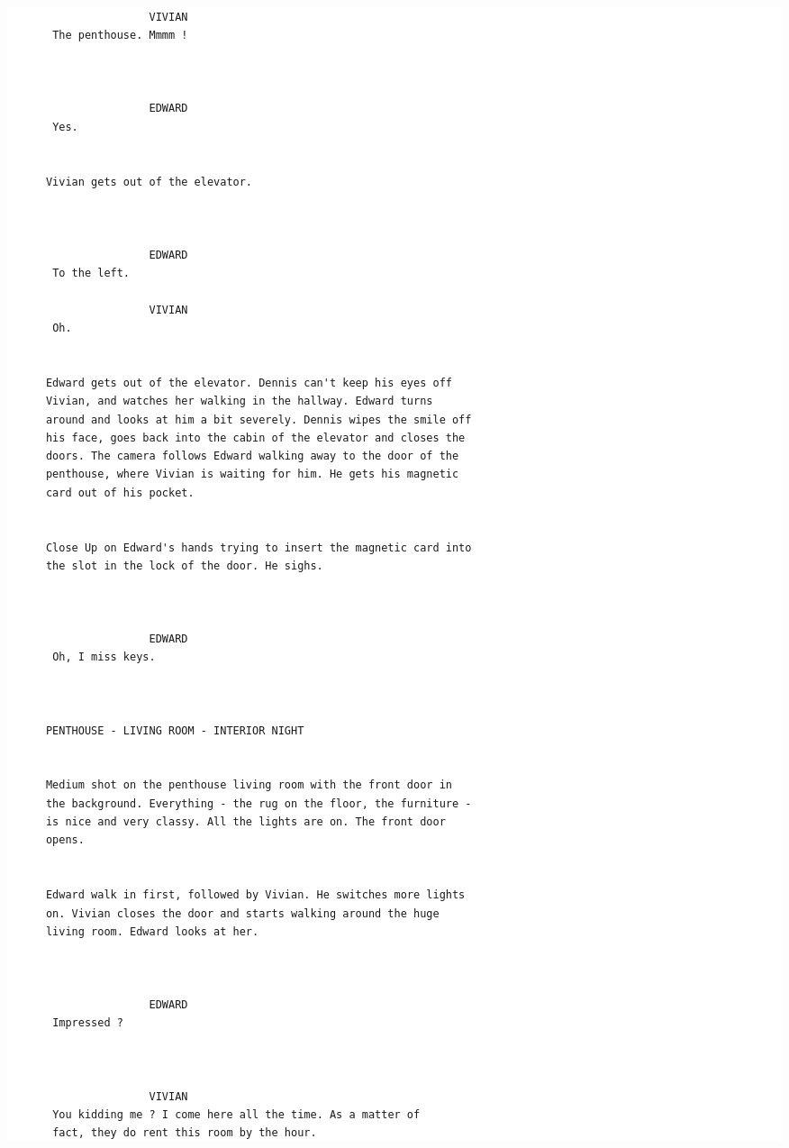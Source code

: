                          

                          VIVIAN
           The penthouse. Mmmm !

                         

                          EDWARD
           Yes.

                         
          Vivian gets out of the elevator.

                         

                          EDWARD
           To the left.

                          VIVIAN
           Oh.

                         
          Edward gets out of the elevator. Dennis can't keep his eyes off
          Vivian, and watches her walking in the hallway. Edward turns
          around and looks at him a bit severely. Dennis wipes the smile off
          his face, goes back into the cabin of the elevator and closes the
          doors. The camera follows Edward walking away to the door of the
          penthouse, where Vivian is waiting for him. He gets his magnetic
          card out of his pocket.

                         
          Close Up on Edward's hands trying to insert the magnetic card into
          the slot in the lock of the door. He sighs.

                         

                          EDWARD
           Oh, I miss keys.

                         

          PENTHOUSE - LIVING ROOM - INTERIOR NIGHT

                         
          Medium shot on the penthouse living room with the front door in
          the background. Everything - the rug on the floor, the furniture -
          is nice and very classy. All the lights are on. The front door
          opens.

                         
          Edward walk in first, followed by Vivian. He switches more lights
          on. Vivian closes the door and starts walking around the huge
          living room. Edward looks at her.

                         

                          EDWARD
           Impressed ?

                         

                          VIVIAN
           You kidding me ? I come here all the time. As a matter of
           fact, they do rent this room by the hour.
